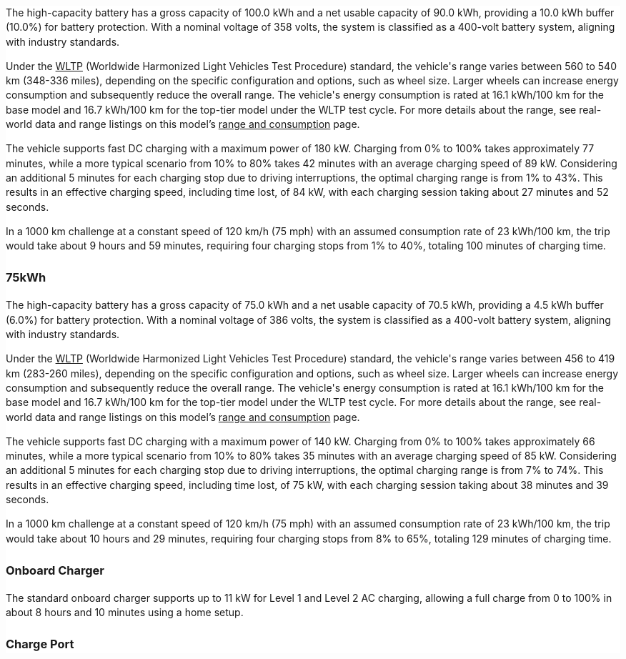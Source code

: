 The high-capacity battery has a gross capacity of 100.0 kWh and a net usable capacity of 90.0 kWh, providing a 10.0 kWh buffer (10.0%) for battery protection. With a nominal voltage of 358 volts, the system is classified as a 400-volt battery system, aligning with industry standards.

Under the [WLTP](../../../../guides/understandingrange/wltp/) (Worldwide Harmonized Light Vehicles Test Procedure) standard, the vehicle's range varies between 560 to 540 km (348-336 miles), depending on the specific configuration and options, such as wheel size. Larger wheels can increase energy consumption and subsequently reduce the overall range. The vehicle's energy consumption is rated at 16.1 kWh/100 km for the base model and 16.7 kWh/100 km for the top-tier model under the WLTP test cycle. For more details about the range, see real-world data and range listings on this model’s [range and consumption](rangeandconsumption/) page.

The vehicle supports fast DC charging with a maximum power of 180 kW. Charging from 0% to 100% takes approximately 77 minutes, while a more typical scenario from 10% to 80% takes 42 minutes with an average charging speed of 89 kW. Considering an additional 5 minutes for each charging stop due to driving interruptions, the optimal charging range is from 1% to 43%. This results in an effective charging speed, including time lost, of 84 kW, with each charging session taking about 27 minutes and 52 seconds.

In a 1000 km challenge at a constant speed of 120 km/h (75 mph) with an assumed consumption rate of 23 kWh/100 km, the trip would take about 9 hours and 59 minutes, requiring four charging stops from 1% to 40%, totaling 100 minutes of charging time.

### 75kWh

The high-capacity battery has a gross capacity of 75.0 kWh and a net usable capacity of 70.5 kWh, providing a 4.5 kWh buffer (6.0%) for battery protection. With a nominal voltage of 386 volts, the system is classified as a 400-volt battery system, aligning with industry standards.

Under the [WLTP](../../../../guides/understandingrange/wltp/) (Worldwide Harmonized Light Vehicles Test Procedure) standard, the vehicle's range varies between 456 to 419 km (283-260 miles), depending on the specific configuration and options, such as wheel size. Larger wheels can increase energy consumption and subsequently reduce the overall range. The vehicle's energy consumption is rated at 16.1 kWh/100 km for the base model and 16.7 kWh/100 km for the top-tier model under the WLTP test cycle. For more details about the range, see real-world data and range listings on this model’s [range and consumption](rangeandconsumption/) page.

The vehicle supports fast DC charging with a maximum power of 140 kW. Charging from 0% to 100% takes approximately 66 minutes, while a more typical scenario from 10% to 80% takes 35 minutes with an average charging speed of 85 kW. Considering an additional 5 minutes for each charging stop due to driving interruptions, the optimal charging range is from 7% to 74%. This results in an effective charging speed, including time lost, of 75 kW, with each charging session taking about 38 minutes and 39 seconds.

In a 1000 km challenge at a constant speed of 120 km/h (75 mph) with an assumed consumption rate of 23 kWh/100 km, the trip would take about 10 hours and 29 minutes, requiring four charging stops from 8% to 65%, totaling 129 minutes of charging time.

### Onboard Charger

The standard onboard charger supports up to 11 kW for Level 1 and Level 2 AC charging, allowing a full charge from 0 to 100% in about 8 hours and 10 minutes using a home setup.

### Charge Port
